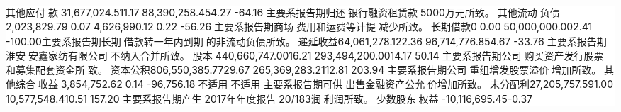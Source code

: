 其他应付
款
31,677,024.511.17
88,390,258.454.27
-64.16
主要系报告期归还
银行融资租赁款
5000万元所致。
其他流动
负债
2,023,829.79
0.07
4,626,990.12
0.22
-56.26
主要系报告期商场
费用和运费等计提
减少所致。
长期借款0
0.00
50,000,000.002.41
-100.00主要系报告期长期
借款转一年内到期
的非流动负债所致。
递延收益64,061,278.122.36
96,714,776.854.67
-33.76
主要系报告期淮安
安鑫家纺有限公司
不纳入合并所致。
股本
440,660,747.0016.21
293,494,200.0014.17
50.14
主要系报告期公司
购买资产发行股票
和募集配套资金所
致。
资本公积806,550,385.7729.67
265,369,283.2112.81
203.94
主要系报告期公司
重组增发股票溢价
增加所致。
其他综合
收益
3,854,752.62
0.14
-96,756.18
不适用
不适用
主要系报告期可供
出售金融资产公允
价增加所致。
未分配利27,205,757.591.00
10,577,548.410.51
157.20
主要系报告期产生
2017年年度报告
20/183润
利润所致。
少数股东
权益
-10,116,695.45-0.37